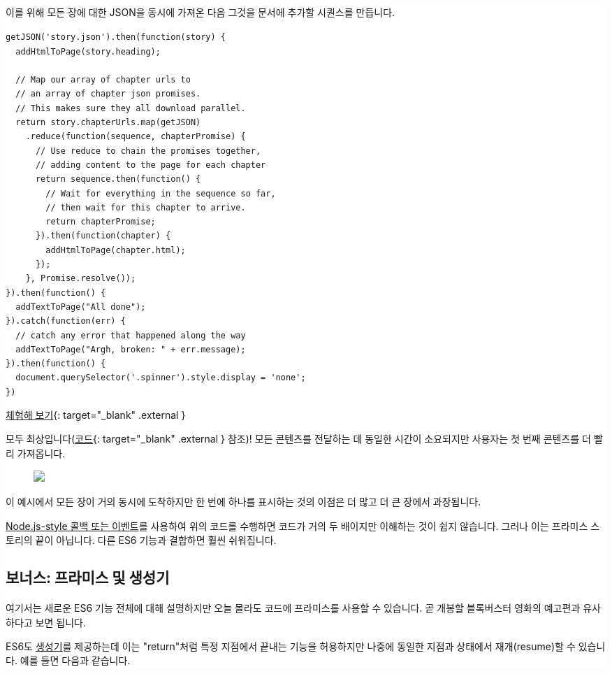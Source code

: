 이를 위해 모든 장에 대한 JSON을 동시에 가져온 다음 그것을 문서에 추가할 시퀀스를 만듭니다.

    getJSON('story.json').then(function(story) {
      addHtmlToPage(story.heading);

      // Map our array of chapter urls to
      // an array of chapter json promises.
      // This makes sure they all download parallel.
      return story.chapterUrls.map(getJSON)
        .reduce(function(sequence, chapterPromise) {
          // Use reduce to chain the promises together,
          // adding content to the page for each chapter
          return sequence.then(function() {
            // Wait for everything in the sequence so far,
            // then wait for this chapter to arrive.
            return chapterPromise;
          }).then(function(chapter) {
            addHtmlToPage(chapter.html);
          });
        }, Promise.resolve());
    }).then(function() {
      addTextToPage("All done");
    }).catch(function(err) {
      // catch any error that happened along the way
      addTextToPage("Argh, broken: " + err.message);
    }).then(function() {
      document.querySelector('.spinner').style.display = 'none';
    })

[체험해 보기](https://googlesamples.github.io/web-fundamentals/fundamentals/getting-started/primers/async-best-example.html){: target="_blank" .external }

모두 최상입니다([코드](https://github.com/googlesamples/web-fundamentals/blob/gh-pages/fundamentals/getting-started/primers/async-best-example.html){: target="_blank" .external } 참조)! 모든 콘텐츠를 전달하는 데 동일한 시간이 소요되지만 사용자는 첫 번째 콘텐츠를 더 빨리 가져옵니다.


<figure>
  <img src="imgs/promise3.gif">
</figure>

이 예시에서 모든 장이 거의 동시에 도착하지만 한 번에 하나를 표시하는 것의 이점은 더 많고 더 큰 장에서 과장됩니다.


[Node.js-style 콜백 또는 이벤트](https://gist.github.com/jakearchibald/0e652d95c07442f205ce)를 사용하여 위의 코드를 수행하면 코드가 거의 두 배이지만 이해하는 것이 쉽지 않습니다. 그러나 이는 프라미스 스토리의 끝이 아닙니다. 다른 ES6 기능과 결합하면 훨씬 쉬워집니다.


## 보너스: 프라미스 및 생성기


여기서는 새로운 ES6 기능 전체에 대해 설명하지만 오늘 몰라도 코드에 프라미스를 사용할 수 있습니다. 곧 개봉할 블록버스터 영화의 예고편과 유사하다고 보면 됩니다.

ES6도 [생성기](http://wiki.ecmascript.org/doku.php?id=harmony:generators)를 제공하는데 이는 "return"처럼 특정 지점에서 끝내는 기능을 허용하지만 나중에 동일한 지점과 상태에서 재개(resume)할 수 있습니다. 예를 들면 다음과 같습니다.
